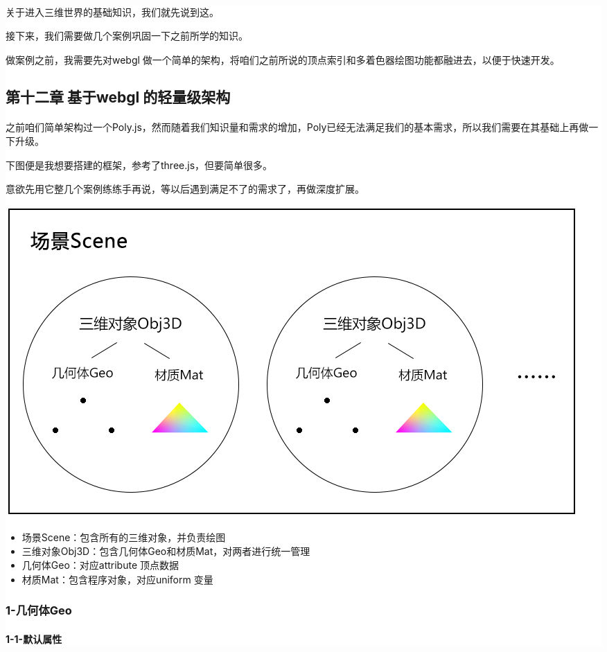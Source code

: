 

关于进入三维世界的基础知识，我们就先说到这。

接下来，我们需要做几个案例巩固一下之前所学的知识。

做案例之前，我需要先对webgl 做一个简单的架构，将咱们之前所说的顶点索引和多着色器绘图功能都融进去，以便于快速开发。





## 第十二章 基于webgl 的轻量级架构

之前咱们简单架构过一个Poly.js，然而随着我们知识量和需求的增加，Poly已经无法满足我们的基本需求，所以我们需要在其基础上再做一下升级。

下图便是我想要搭建的框架，参考了three.js，但要简单很多。

 意欲先用它整几个案例练练手再说，等以后遇到满足不了的需求了，再做深度扩展。 

![image-20210918140810461](images/image-20210918140810461.png)



- 场景Scene：包含所有的三维对象，并负责绘图
- 三维对象Obj3D：包含几何体Geo和材质Mat，对两者进行统一管理
- 几何体Geo：对应attribute 顶点数据
- 材质Mat：包含程序对象，对应uniform 变量



### 1-几何体Geo

#### 1-1-默认属性
